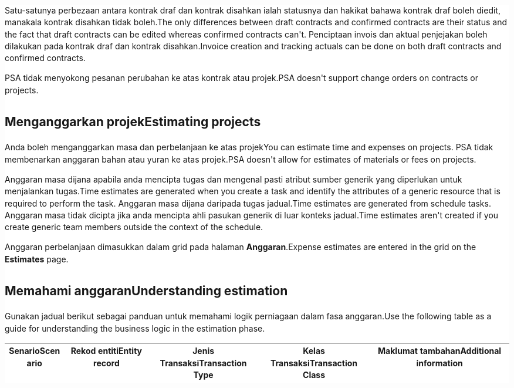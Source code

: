 <span data-ttu-id="73eec-128">Satu-satunya perbezaan antara kontrak draf dan kontrak disahkan ialah statusnya dan hakikat bahawa kontrak draf boleh diedit, manakala kontrak disahkan tidak boleh.</span><span class="sxs-lookup"><span data-stu-id="73eec-128">The only differences between draft contracts and confirmed contracts are their status and the fact that draft contracts can be edited whereas confirmed contracts can't.</span></span> <span data-ttu-id="73eec-129">Penciptaan invois dan aktual penjejakan boleh dilakukan pada kontrak draf dan kontrak disahkan.</span><span class="sxs-lookup"><span data-stu-id="73eec-129">Invoice creation and tracking actuals can be done on both draft contracts and confirmed contracts.</span></span>

<span data-ttu-id="73eec-130">PSA tidak menyokong pesanan perubahan ke atas kontrak atau projek.</span><span class="sxs-lookup"><span data-stu-id="73eec-130">PSA doesn't support change orders on contracts or projects.</span></span>

## <a name="estimating-projects"></a><span data-ttu-id="73eec-131">Menganggarkan projek</span><span class="sxs-lookup"><span data-stu-id="73eec-131">Estimating projects</span></span>

<span data-ttu-id="73eec-132">Anda boleh menganggarkan masa dan perbelanjaan ke atas projek</span><span class="sxs-lookup"><span data-stu-id="73eec-132">You can estimate time and expenses on projects.</span></span> <span data-ttu-id="73eec-133">PSA tidak membenarkan anggaran bahan atau yuran ke atas projek.</span><span class="sxs-lookup"><span data-stu-id="73eec-133">PSA doesn't allow for estimates of materials or fees on projects.</span></span>

<span data-ttu-id="73eec-134">Anggaran masa dijana apabila anda mencipta tugas dan mengenal pasti atribut sumber generik yang diperlukan untuk menjalankan tugas.</span><span class="sxs-lookup"><span data-stu-id="73eec-134">Time estimates are generated when you create a task and identify the attributes of a generic resource that is required to perform the task.</span></span> <span data-ttu-id="73eec-135">Anggaran masa dijana daripada tugas jadual.</span><span class="sxs-lookup"><span data-stu-id="73eec-135">Time estimates are generated from schedule tasks.</span></span> <span data-ttu-id="73eec-136">Anggaran masa tidak dicipta jika anda mencipta ahli pasukan generik di luar konteks jadual.</span><span class="sxs-lookup"><span data-stu-id="73eec-136">Time estimates aren't created if you create generic team members outside the context of the schedule.</span></span>

<span data-ttu-id="73eec-137">Anggaran perbelanjaan dimasukkan dalam grid pada halaman **Anggaran**.</span><span class="sxs-lookup"><span data-stu-id="73eec-137">Expense estimates are entered in the grid on the **Estimates** page.</span></span>

## <a name="understanding-estimation"></a><span data-ttu-id="73eec-138">Memahami anggaran</span><span class="sxs-lookup"><span data-stu-id="73eec-138">Understanding estimation</span></span>

<span data-ttu-id="73eec-139">Gunakan jadual berikut sebagai panduan untuk memahami logik perniagaan dalam fasa anggaran.</span><span class="sxs-lookup"><span data-stu-id="73eec-139">Use the following table as a guide for understanding the business logic in the estimation phase.</span></span>

| <span data-ttu-id="73eec-140">Senario</span><span class="sxs-lookup"><span data-stu-id="73eec-140">Scenario</span></span>                                                                                                                                                                                                                                                                                                                                          | <span data-ttu-id="73eec-141">Rekod entiti</span><span class="sxs-lookup"><span data-stu-id="73eec-141">Entity record</span></span>                                                                                                                                                                                                       | <span data-ttu-id="73eec-142">Jenis Transaksi</span><span class="sxs-lookup"><span data-stu-id="73eec-142">Transaction Type</span></span> | <span data-ttu-id="73eec-143">Kelas Transaksi</span><span class="sxs-lookup"><span data-stu-id="73eec-143">Transaction Class</span></span> | <span data-ttu-id="73eec-144">Maklumat tambahan</span><span class="sxs-lookup"><span data-stu-id="73eec-144">Additional information</span></span>                                                            |
|---------------------------------------------------------------------------------------------------------------------------------------------------------------------------------------------------------------------------------------------------------------------------------------------------------------------------------------------------|---------------------------------------------------------------------------------------------------------------------------------------------------------------------------------------------------------------------|------------------|-------------|-----------------------------------------------------------------------------------|